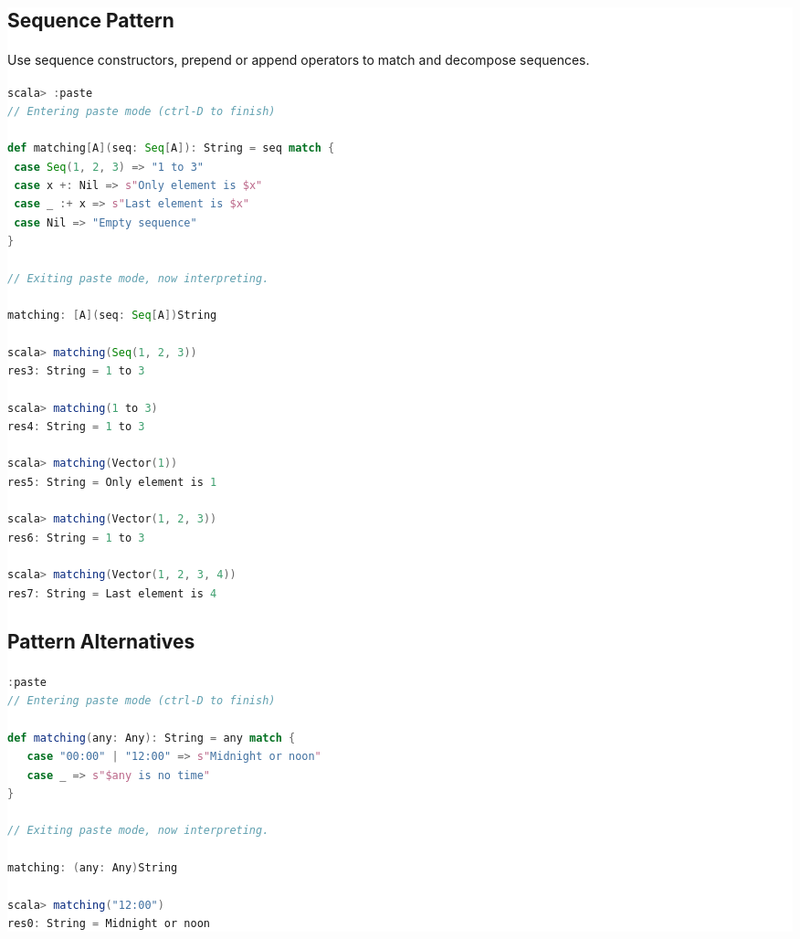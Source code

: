 ```sbt
```

## Sequence Pattern

Use sequence constructors, prepend or append operators to match and decompose sequences.

```sbt
scala> :paste
// Entering paste mode (ctrl-D to finish)

def matching[A](seq: Seq[A]): String = seq match {
 case Seq(1, 2, 3) => "1 to 3"
 case x +: Nil => s"Only element is $x"
 case _ :+ x => s"Last element is $x"
 case Nil => "Empty sequence"
}

// Exiting paste mode, now interpreting.

matching: [A](seq: Seq[A])String

scala> matching(Seq(1, 2, 3))
res3: String = 1 to 3

scala> matching(1 to 3)
res4: String = 1 to 3

scala> matching(Vector(1))
res5: String = Only element is 1

scala> matching(Vector(1, 2, 3))
res6: String = 1 to 3

scala> matching(Vector(1, 2, 3, 4))
res7: String = Last element is 4
```

## Pattern Alternatives

```sbt
:paste
// Entering paste mode (ctrl-D to finish)

def matching(any: Any): String = any match {
   case "00:00" | "12:00" => s"Midnight or noon"
   case _ => s"$any is no time"
}

// Exiting paste mode, now interpreting.

matching: (any: Any)String

scala> matching("12:00")
res0: String = Midnight or noon
```
